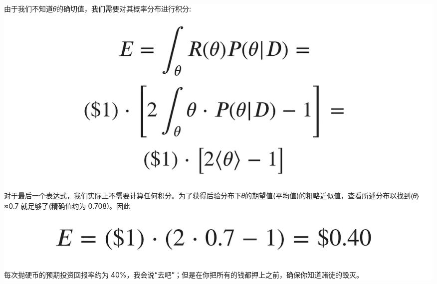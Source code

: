 由于我们不知道𝜃的确切值，我们需要对其概率分布进行积分:

![](img/04639c1792d3b25b4df6d6ba4ad04864.png)

对于最后一个表达式，我们实际上不需要计算任何积分。为了获得后验分布下𝜃的期望值(平均值)的粗略近似值，查看所述分布以找到⟨𝜃⟩≈0.7 就足够了(精确值约为 0.708)。因此

![](img/4275b1a348b786f8be525d380972c7b5.png)

每次抛硬币的预期投资回报率约为 40%，我会说“去吧”；但是在你把所有的钱都押上之前，确保你知道赌徒的毁灭。
